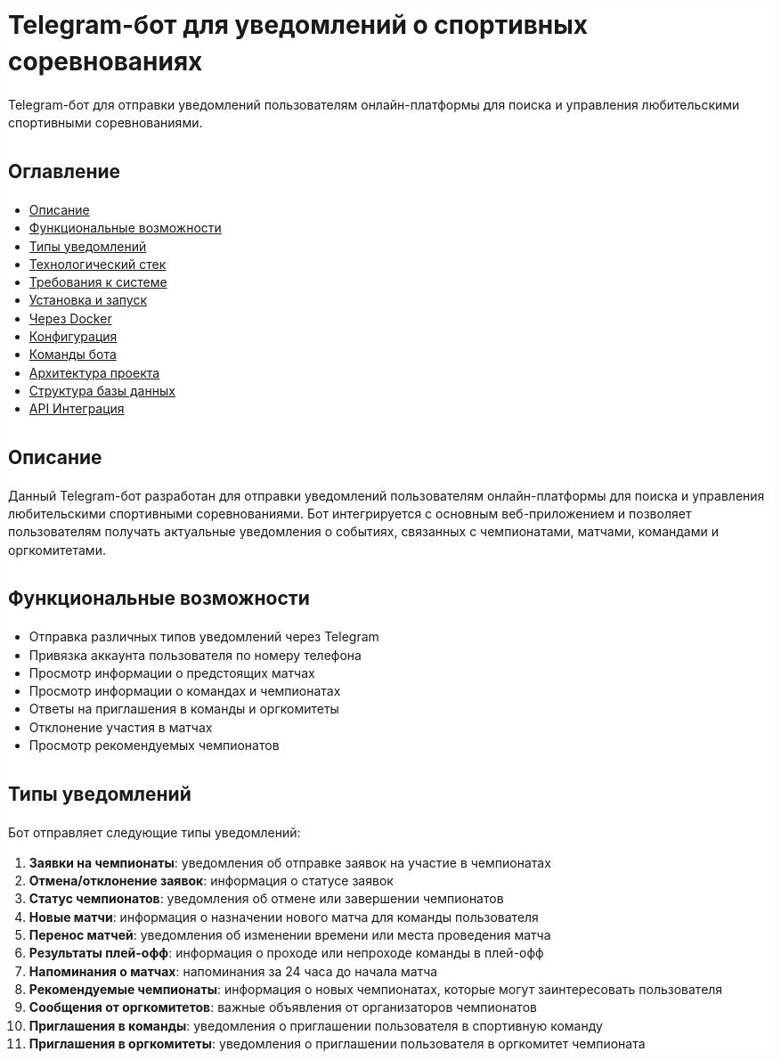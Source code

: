 # Telegram-бот для уведомлений о спортивных соревнованиях

Telegram-бот для отправки уведомлений пользователям онлайн-платформы для поиска и управления любительскими спортивными соревнованиями.

## Оглавление

- [Описание](#описание)
- [Функциональные возможности](#функциональные-возможности)
- [Типы уведомлений](#типы-уведомлений)
- [Технологический стек](#технологический-стек)
- [Требования к системе](#требования-к-системе)
- [Установка и запуск](#установка-и-запуск)
- [Через Docker](#через-docker)
- [Конфигурация](#конфигурация)
- [Команды бота](#команды-бота)
- [Архитектура проекта](#архитектура-проекта)
- [Структура базы данных](#структура-базы-данных)
- [API Интеграция](#api-интеграция)

## Описание

Данный Telegram-бот разработан для отправки уведомлений пользователям онлайн-платформы для поиска и управления любительскими спортивными соревнованиями. Бот интегрируется с основным веб-приложением и позволяет пользователям получать актуальные уведомления о событиях, связанных с чемпионатами, матчами, командами и оргкомитетами.

## Функциональные возможности

- Отправка различных типов уведомлений через Telegram
- Привязка аккаунта пользователя по номеру телефона
- Просмотр информации о предстоящих матчах
- Просмотр информации о командах и чемпионатах
- Ответы на приглашения в команды и оргкомитеты
- Отклонение участия в матчах
- Просмотр рекомендуемых чемпионатов

## Типы уведомлений

Бот отправляет следующие типы уведомлений:

1. **Заявки на чемпионаты**: уведомления об отправке заявок на участие в чемпионатах
2. **Отмена/отклонение заявок**: информация о статусе заявок
3. **Статус чемпионатов**: уведомления об отмене или завершении чемпионатов
4. **Новые матчи**: информация о назначении нового матча для команды пользователя
5. **Перенос матчей**: уведомления об изменении времени или места проведения матча
6. **Результаты плей-офф**: информация о проходе или непроходе команды в плей-офф
7. **Напоминания о матчах**: напоминания за 24 часа до начала матча
8. **Рекомендуемые чемпионаты**: информация о новых чемпионатах, которые могут заинтересовать пользователя
9. **Сообщения от оргкомитетов**: важные объявления от организаторов чемпионатов
10. **Приглашения в команды**: уведомления о приглашении пользователя в спортивную команду
11. **Приглашения в оргкомитеты**: уведомления о приглашении пользователя в оргкомитет чемпионата

